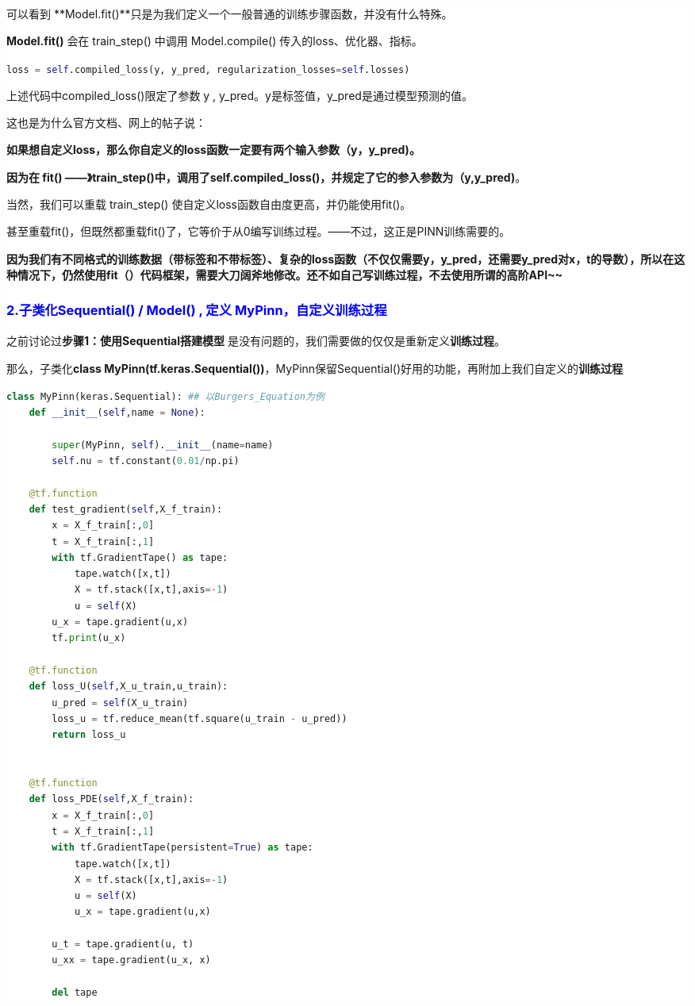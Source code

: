 可以看到 **Model.fit()**只是为我们定义一个一般普通的训练步骤函数，并没有什么特殊。

**Model.fit()** 会在 train_step() 中调用 Model.compile() 传入的loss、优化器、指标。

```python
loss = self.compiled_loss(y, y_pred, regularization_losses=self.losses)
```

上述代码中compiled_loss()限定了参数 y , y_pred。y是标签值，y_pred是通过模型预测的值。

这也是为什么官方文档、网上的帖子说：

**如果想自定义loss，那么你自定义的loss函数一定要有两个输入参数（y，y_pred)。**

**因为在 fit() ——》train_step()中，调用了self.compiled_loss()，并规定了它的参入参数为（y,y_pred)**。

当然，我们可以重载 train_step() 使自定义loss函数自由度更高，并仍能使用fit()。

甚至重载fit()，但既然都重载fit()了，它等价于从0编写训练过程。——不过，这正是PINN训练需要的。

**因为我们有不同格式的训练数据（带标签和不带标签）、复杂的loss函数（不仅仅需要y，y_pred，还需要y_pred对x，t的导数），所以在这种情况下，仍然使用fit（）代码框架，需要大刀阔斧地修改。还不如自己写训练过程，不去使用所谓的高阶API~~**

### <font color='blue'>2.子类化Sequential() / Model() , 定义 MyPinn，自定义训练过程</font>

之前讨论过**步骤1：使用Sequential搭建模型** 是没有问题的，我们需要做的仅仅是重新定义**训练过程**。

那么，子类化**class MyPinn(tf.keras.Sequential())**，MyPinn保留Sequential()好用的功能，再附加上我们自定义的**训练过程**

```python
class MyPinn(keras.Sequential): ## 以Burgers_Equation为例
    def __init__(self,name = None):
    
        super(MyPinn, self).__init__(name=name)
        self.nu = tf.constant(0.01/np.pi)
  
    @tf.function
    def test_gradient(self,X_f_train):
        x = X_f_train[:,0]
        t = X_f_train[:,1]
        with tf.GradientTape() as tape:
            tape.watch([x,t])
            X = tf.stack([x,t],axis=-1)
            u = self(X)
        u_x = tape.gradient(u,x)
        tf.print(u_x)
  
    @tf.function
    def loss_U(self,X_u_train,u_train):
        u_pred = self(X_u_train)
        loss_u = tf.reduce_mean(tf.square(u_train - u_pred))
        return loss_u
  
  
    @tf.function
    def loss_PDE(self,X_f_train):
        x = X_f_train[:,0]
        t = X_f_train[:,1]
        with tf.GradientTape(persistent=True) as tape:
            tape.watch([x,t])
            X = tf.stack([x,t],axis=-1)
            u = self(X)  
            u_x = tape.gradient(u,x)     
        
        u_t = tape.gradient(u, t)   
        u_xx = tape.gradient(u_x, x)
    
        del tape
```